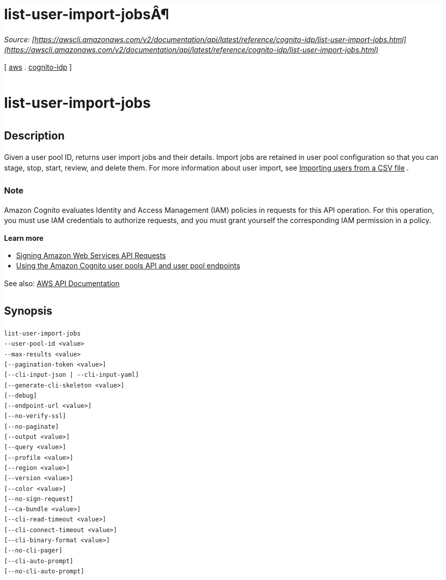 # list-user-import-jobsÂ¶

*Source: [https://awscli.amazonaws.com/v2/documentation/api/latest/reference/cognito-idp/list-user-import-jobs.html](https://awscli.amazonaws.com/v2/documentation/api/latest/reference/cognito-idp/list-user-import-jobs.html)*

[ [aws](https://awscli.amazonaws.com/v2/documentation/api/latest/reference/index.html#cli-aws) . [cognito-idp](https://awscli.amazonaws.com/v2/documentation/api/latest/reference/cognito-idp/index.html#cli-aws-cognito-idp) ]

# list-user-import-jobs

## Description

Given a user pool ID, returns user import jobs and their details. Import jobs are retained in user pool configuration so that you can stage, stop, start, review, and delete them. For more information about user import, see [Importing users from a CSV file](https://docs.aws.amazon.com/cognito/latest/developerguide/cognito-user-pools-using-import-tool.html) .

### Note

Amazon Cognito evaluates Identity and Access Management (IAM) policies in requests for this API operation. For this operation, you must use IAM credentials to authorize requests, and you must grant yourself the corresponding IAM permission in a policy.

**Learn more**

- [Signing Amazon Web Services API Requests](https://docs.aws.amazon.com/IAM/latest/UserGuide/reference_aws-signing.html)
- [Using the Amazon Cognito user pools API and user pool endpoints](https://docs.aws.amazon.com/cognito/latest/developerguide/user-pools-API-operations.html)

See also: [AWS API Documentation](https://docs.aws.amazon.com/goto/WebAPI/cognito-idp-2016-04-18/ListUserImportJobs)

## Synopsis

```
list-user-import-jobs
--user-pool-id <value>
--max-results <value>
[--pagination-token <value>]
[--cli-input-json | --cli-input-yaml]
[--generate-cli-skeleton <value>]
[--debug]
[--endpoint-url <value>]
[--no-verify-ssl]
[--no-paginate]
[--output <value>]
[--query <value>]
[--profile <value>]
[--region <value>]
[--version <value>]
[--color <value>]
[--no-sign-request]
[--ca-bundle <value>]
[--cli-read-timeout <value>]
[--cli-connect-timeout <value>]
[--cli-binary-format <value>]
[--no-cli-pager]
[--cli-auto-prompt]
[--no-cli-auto-prompt]
```
